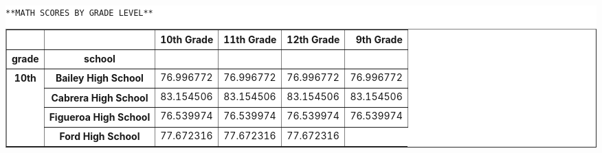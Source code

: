     **MATH SCORES BY GRADE LEVEL**





<div>
<style>
    .dataframe thead tr:only-child th {
        text-align: right;
    }

    .dataframe thead th {
        text-align: left;
    }

    .dataframe tbody tr th {
        vertical-align: top;
    }
</style>
<table border="1" class="dataframe">
  <thead>
    <tr style="text-align: right;">
      <th></th>
      <th></th>
      <th>10th Grade</th>
      <th>11th Grade</th>
      <th>12th Grade</th>
      <th>9th Grade</th>
    </tr>
    <tr>
      <th>grade</th>
      <th>school</th>
      <th></th>
      <th></th>
      <th></th>
      <th></th>
    </tr>
  </thead>
  <tbody>
    <tr>
      <th rowspan="15" valign="top">10th</th>
      <th>Bailey High School</th>
      <td>76.996772</td>
      <td>76.996772</td>
      <td>76.996772</td>
      <td>76.996772</td>
    </tr>
    <tr>
      <th>Cabrera High School</th>
      <td>83.154506</td>
      <td>83.154506</td>
      <td>83.154506</td>
      <td>83.154506</td>
    </tr>
    <tr>
      <th>Figueroa High School</th>
      <td>76.539974</td>
      <td>76.539974</td>
      <td>76.539974</td>
      <td>76.539974</td>
    </tr>
    <tr>
      <th>Ford High School</th>
      <td>77.672316</td>
      <td>77.672316</td>
      <td>77.672316</td>